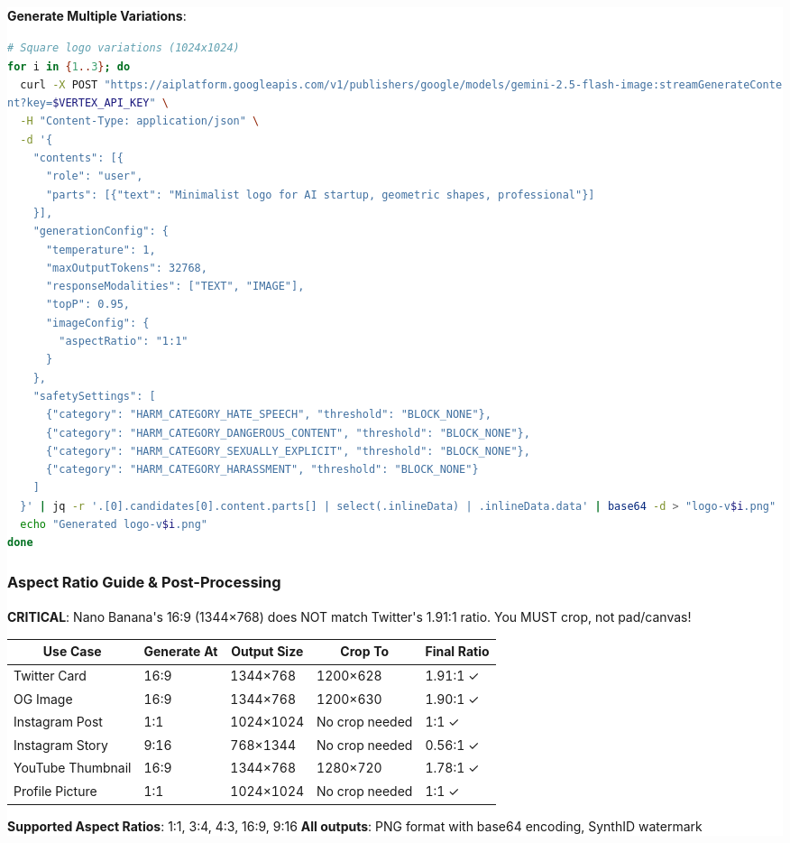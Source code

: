 **Generate Multiple Variations**:
```bash
# Square logo variations (1024x1024)
for i in {1..3}; do
  curl -X POST "https://aiplatform.googleapis.com/v1/publishers/google/models/gemini-2.5-flash-image:streamGenerateContent?key=$VERTEX_API_KEY" \
  -H "Content-Type: application/json" \
  -d '{
    "contents": [{
      "role": "user",
      "parts": [{"text": "Minimalist logo for AI startup, geometric shapes, professional"}]
    }],
    "generationConfig": {
      "temperature": 1,
      "maxOutputTokens": 32768,
      "responseModalities": ["TEXT", "IMAGE"],
      "topP": 0.95,
      "imageConfig": {
        "aspectRatio": "1:1"
      }
    },
    "safetySettings": [
      {"category": "HARM_CATEGORY_HATE_SPEECH", "threshold": "BLOCK_NONE"},
      {"category": "HARM_CATEGORY_DANGEROUS_CONTENT", "threshold": "BLOCK_NONE"},
      {"category": "HARM_CATEGORY_SEXUALLY_EXPLICIT", "threshold": "BLOCK_NONE"},
      {"category": "HARM_CATEGORY_HARASSMENT", "threshold": "BLOCK_NONE"}
    ]
  }' | jq -r '.[0].candidates[0].content.parts[] | select(.inlineData) | .inlineData.data' | base64 -d > "logo-v$i.png"
  echo "Generated logo-v$i.png"
done
```

### Aspect Ratio Guide & Post-Processing

**CRITICAL**: Nano Banana's 16:9 (1344×768) does NOT match Twitter's 1.91:1 ratio. You MUST crop, not pad/canvas!

| Use Case | Generate At | Output Size | Crop To | Final Ratio |
|----------|-------------|-------------|---------|-------------|
| Twitter Card | 16:9 | 1344×768 | 1200×628 | 1.91:1 ✓ |
| OG Image | 16:9 | 1344×768 | 1200×630 | 1.90:1 ✓ |
| Instagram Post | 1:1 | 1024×1024 | No crop needed | 1:1 ✓ |
| Instagram Story | 9:16 | 768×1344 | No crop needed | 0.56:1 ✓ |
| YouTube Thumbnail | 16:9 | 1344×768 | 1280×720 | 1.78:1 ✓ |
| Profile Picture | 1:1 | 1024×1024 | No crop needed | 1:1 ✓ |

**Supported Aspect Ratios**: 1:1, 3:4, 4:3, 16:9, 9:16
**All outputs**: PNG format with base64 encoding, SynthID watermark
